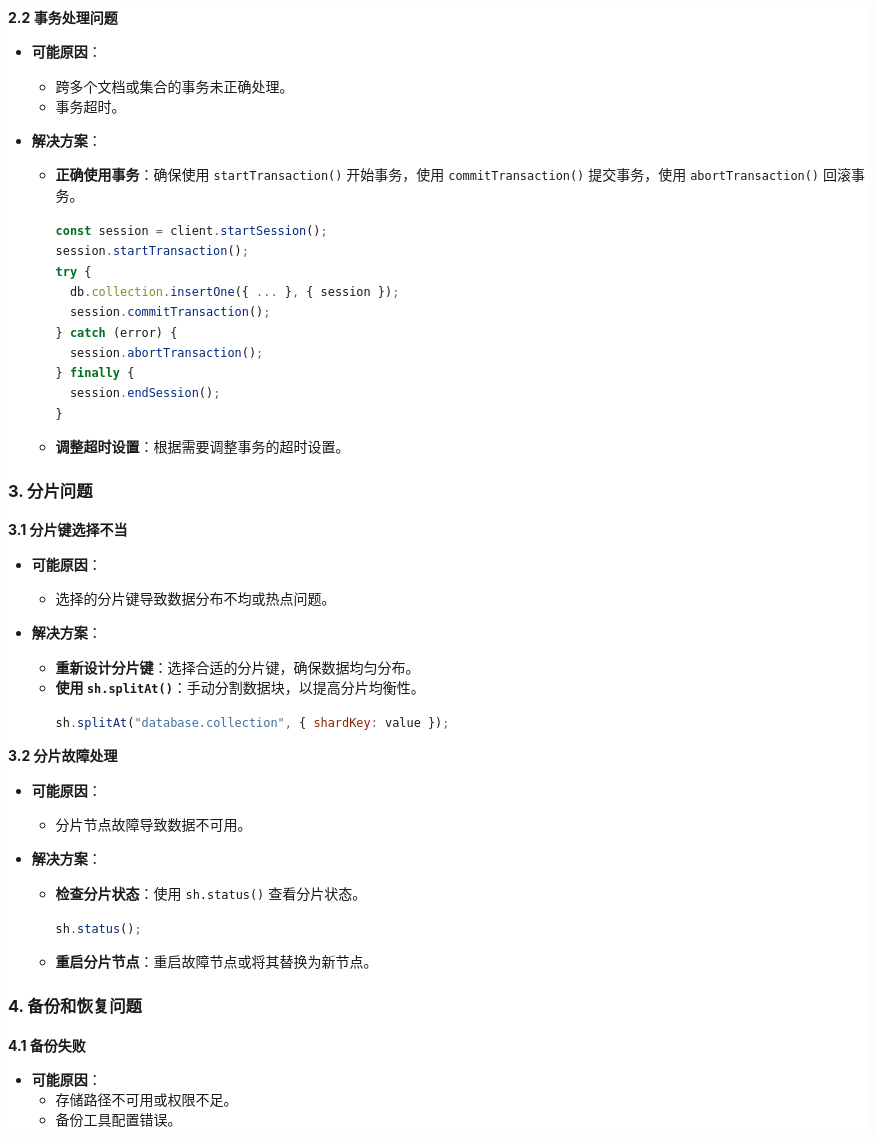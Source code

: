 **2.2 事务处理问题**

- **可能原因**：
  - 跨多个文档或集合的事务未正确处理。
  - 事务超时。

- **解决方案**：
  - **正确使用事务**：确保使用 `startTransaction()` 开始事务，使用 `commitTransaction()` 提交事务，使用 `abortTransaction()` 回滚事务。
    ```javascript
    const session = client.startSession();
    session.startTransaction();
    try {
      db.collection.insertOne({ ... }, { session });
      session.commitTransaction();
    } catch (error) {
      session.abortTransaction();
    } finally {
      session.endSession();
    }
    ```
  - **调整超时设置**：根据需要调整事务的超时设置。

### 3. **分片问题**

**3.1 分片键选择不当**

- **可能原因**：
  - 选择的分片键导致数据分布不均或热点问题。

- **解决方案**：
  - **重新设计分片键**：选择合适的分片键，确保数据均匀分布。
  - **使用 `sh.splitAt()`**：手动分割数据块，以提高分片均衡性。
    ```javascript
    sh.splitAt("database.collection", { shardKey: value });
    ```

**3.2 分片故障处理**

- **可能原因**：
  - 分片节点故障导致数据不可用。

- **解决方案**：
  - **检查分片状态**：使用 `sh.status()` 查看分片状态。
    ```javascript
    sh.status();
    ```
  - **重启分片节点**：重启故障节点或将其替换为新节点。

### 4. **备份和恢复问题**

**4.1 备份失败**

- **可能原因**：
  - 存储路径不可用或权限不足。
  - 备份工具配置错误。
